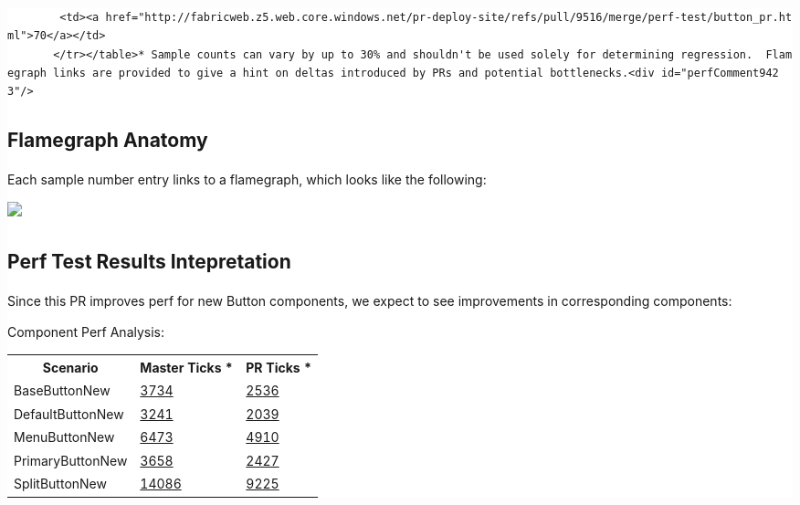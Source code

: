             <td><a href="http://fabricweb.z5.web.core.windows.net/pr-deploy-site/refs/pull/9516/merge/perf-test/button_pr.html">70</a></td>
           </tr></table>* Sample counts can vary by up to 30% and shouldn't be used solely for determining regression.  Flamegraph links are provided to give a hint on deltas introduced by PRs and potential bottlenecks.<div id="perfComment9423"/>

## Flamegraph Anatomy

Each sample number entry links to a flamegraph, which looks like the following:

<a target="_blank" href="https://user-images.githubusercontent.com/26070760/60136445-07304c00-9759-11e9-882a-33d73575dc15.png"><img src="https://user-images.githubusercontent.com/26070760/60136445-07304c00-9759-11e9-882a-33d73575dc15.png" width="1385"/></a>

## Perf Test Results Intepretation

Since this PR improves perf for new Button components, we expect to see improvements in corresponding components:

Component Perf Analysis:

  <table>
  <tr>
    <th>Scenario</th>
    <th>Master Ticks *</th>
    <th>PR Ticks *</th>
  </tr><tr>
            <td>BaseButtonNew</td>
            <td><a href="http://fabricweb.z5.web.core.windows.net/pr-deploy-site/refs/pull/9516/merge/perf-test/BaseButtonNew_master.html">3734</a></td>
            <td><a href="http://fabricweb.z5.web.core.windows.net/pr-deploy-site/refs/pull/9516/merge/perf-test/BaseButtonNew_pr.html">2536</a></td>
           </tr>
            <tr>
            <td>DefaultButtonNew</td>
            <td><a href="http://fabricweb.z5.web.core.windows.net/pr-deploy-site/refs/pull/9516/merge/perf-test/DefaultButtonNew_master.html">3241</a></td>
            <td><a href="http://fabricweb.z5.web.core.windows.net/pr-deploy-site/refs/pull/9516/merge/perf-test/DefaultButtonNew_pr.html">2039</a></td>
           </tr>
            <tr>
            <td>MenuButtonNew</td>
            <td><a href="http://fabricweb.z5.web.core.windows.net/pr-deploy-site/refs/pull/9516/merge/perf-test/MenuButtonNew_master.html">6473</a></td>
            <td><a href="http://fabricweb.z5.web.core.windows.net/pr-deploy-site/refs/pull/9516/merge/perf-test/MenuButtonNew_pr.html">4910</a></td>
           </tr>
            <tr>
            <td>PrimaryButtonNew</td>
            <td><a href="http://fabricweb.z5.web.core.windows.net/pr-deploy-site/refs/pull/9516/merge/perf-test/PrimaryButtonNew_master.html">3658</a></td>
            <td><a href="http://fabricweb.z5.web.core.windows.net/pr-deploy-site/refs/pull/9516/merge/perf-test/PrimaryButtonNew_pr.html">2427</a></td>
           </tr>
            <tr>
            <td>SplitButtonNew</td>
            <td><a href="http://fabricweb.z5.web.core.windows.net/pr-deploy-site/refs/pull/9516/merge/perf-test/SplitButtonNew_master.html">14086</a></td>
            <td><a href="http://fabricweb.z5.web.core.windows.net/pr-deploy-site/refs/pull/9516/merge/perf-test/SplitButtonNew_pr.html">9225</a></td>
           </tr>
            </table><div id="perfComment9423"/>
